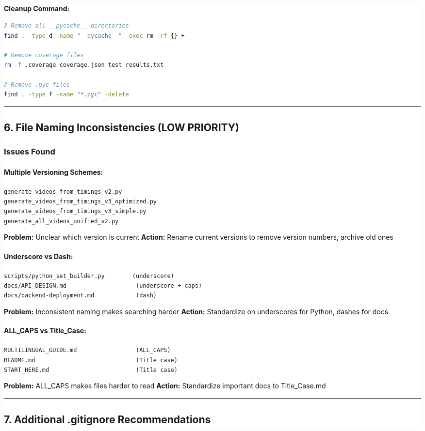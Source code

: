 ```gitignore
```

**Cleanup Command:**
```bash
# Remove all __pycache__ directories
find . -type d -name "__pycache__" -exec rm -rf {} +

# Remove coverage files
rm -f .coverage coverage.json test_results.txt

# Remove .pyc files
find . -type f -name "*.pyc" -delete
```

---

## 6. File Naming Inconsistencies (LOW PRIORITY)

### Issues Found

#### Multiple Versioning Schemes:
```
generate_videos_from_timings_v2.py
generate_videos_from_timings_v3_optimized.py
generate_videos_from_timings_v3_simple.py
generate_all_videos_unified_v2.py
```

**Problem:** Unclear which version is current
**Action:** Rename current versions to remove version numbers, archive old ones

#### Underscore vs Dash:
```
scripts/python_set_builder.py        (underscore)
docs/API_DESIGN.md                    (underscore + caps)
docs/backend-deployment.md            (dash)
```

**Problem:** Inconsistent naming makes searching harder
**Action:** Standardize on underscores for Python, dashes for docs

#### ALL_CAPS vs Title_Case:
```
MULTILINGUAL_GUIDE.md                 (ALL_CAPS)
README.md                             (Title case)
START_HERE.md                         (Title case)
```

**Problem:** ALL_CAPS makes files harder to read
**Action:** Standardize important docs to Title_Case.md

---

## 7. Additional .gitignore Recommendations
